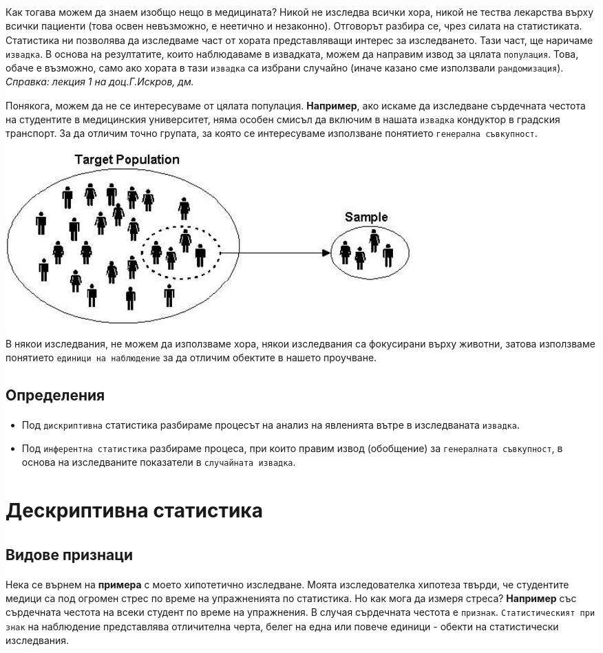 Как тогава можем да знаем изобщо нещо в медицината? Никой не изследва
всички хора, никой не тества лекарства върху всички пациенти (това освен
невъзможно, е неетично и незаконно). Отговорът разбира се, чрез силата
на статистиката. Статистика ни позволява да изследваме част от хората
представляващи интерес за изследването. Тази част, ще наричаме
`извадка`. В основа на резултатите, които наблюдаваме в извадката, можем
да направим извод за цялата `популация`. Това, обаче е възможно, само
ако хората в тази `извадка` са избрани случайно (иначе казано сме
използвали `рандомизация`). *Справка: лекция 1 на доц.Г.Искров, дм.*

Понякога, можем да не се интересуваме от цялата популация. **Например**,
ако искаме да изследване сърдечната честота на студентите в медицинския
университет, няма особен смисъл да включим в нашата `извадка` кондуктор
в градския транспорт. За да отличим точно групата, за която се
интересуваме използване понятието `генерална съвкупност`.

<img src="https://raw.githubusercontent.com/kostadinoff/Medical_statistics_BG/main/Practical_2/fig1..jpeg" width="590" />

В някои изследвания, не можем да използваме хора, някои изследвания са
фокусирани върху животни, затова използваме понятието
`единици на наблюдение` за да отличим обектите в нашето проучване.

## Определения

-   Под `дискриптивна` статистика разбираме процесът на анализ на
    явленията вътре в изследваната `извадка`.

-   Под `инферентна статистика` разбираме процеса, при които правим
    извод (обобщение) за `генералната съвкупност`, в основа на
    изследваните показатели в `случайната извадка`.

# Дескриптивна статистика

## Видове признаци

Нека се върнем на **примера** с моето хипотетично изследване. Моята
изследователка хипотеза твърди, че студентите медици са под огромен
стрес по време на упражненията по статистика. Но как мога да измеря
стреса? **Например** със сърдечната честота на всеки студент по време на
упражнения. В случая сърдечната честота е `признак`.
`Статистическият признак` на наблюдение представлява отличителна черта,
белег на една или повече единици - обекти на статистически изследвания.
